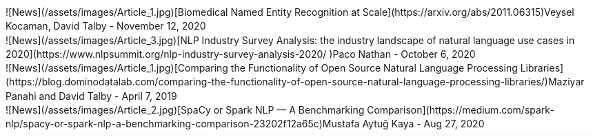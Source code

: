<div class="cell cell--12 cell--lg-4 cell--sm-12"><div class="article-item" markdown="1">
<span class="article-inner">![News](/assets/images/Article_1.jpg)[Biomedical Named Entity Recognition at Scale](https://arxiv.org/abs/2011.06315)</span><span class="video-descr">Veysel Kocaman, David Talby - November 12, 2020</span>
</div></div>

<div class="cell cell--12 cell--lg-4 cell--sm-12"><div class="article-item" markdown="1">
<span class="article-inner">![News](/assets/images/Article_3.jpg)[NLP Industry Survey Analysis: the industry landscape of natural language use cases in 2020](https://www.nlpsummit.org/nlp-industry-survey-analysis-2020/ )</span><span class="video-descr">Paco Nathan - October 6, 2020</span>
</div></div>

<div class="cell cell--12 cell--lg-4 cell--sm-12"><div class="article-item" markdown="1">
<span class="article-inner">![News](/assets/images/Article_1.jpg)[Comparing the Functionality of Open Source Natural Language Processing Libraries](https://blog.dominodatalab.com/comparing-the-functionality-of-open-source-natural-language-processing-libraries/)</span><span class="video-descr">Maziyar Panahi and David Talby - April 7, 2019</span>
</div></div>

<div class="cell cell--12 cell--lg-4 cell--sm-12"><div class="article-item" markdown="1">
<span class="article-inner">![News](/assets/images/Article_2.jpg)[SpaCy or Spark NLP — A Benchmarking Comparison](https://medium.com/spark-nlp/spacy-or-spark-nlp-a-benchmarking-comparison-23202f12a65c)</span><span class="video-descr">Mustafa Aytuğ Kaya - Aug 27, 2020</span>
</div></div>
